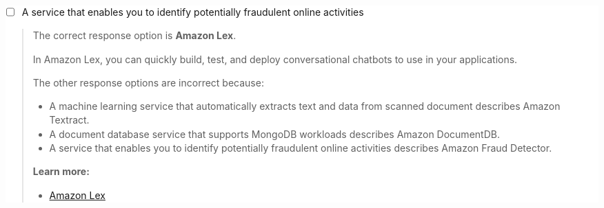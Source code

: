 - [ ] A service that enables you to identify potentially fraudulent online activities

> The correct response option is **Amazon Lex**.
> 
> In Amazon Lex, you can quickly build, test, and deploy conversational chatbots to use in your applications.
> 
> The other response options are incorrect because:
> 
> - A machine learning service that automatically extracts text and data from scanned document describes Amazon Textract.
> - A document database service that supports MongoDB workloads describes Amazon DocumentDB.
> - A service that enables you to identify potentially fraudulent online activities describes Amazon Fraud Detector.
> 
> **Learn more:**
> 
> - [Amazon Lex](https://aws.amazon.com/lex)
> 
